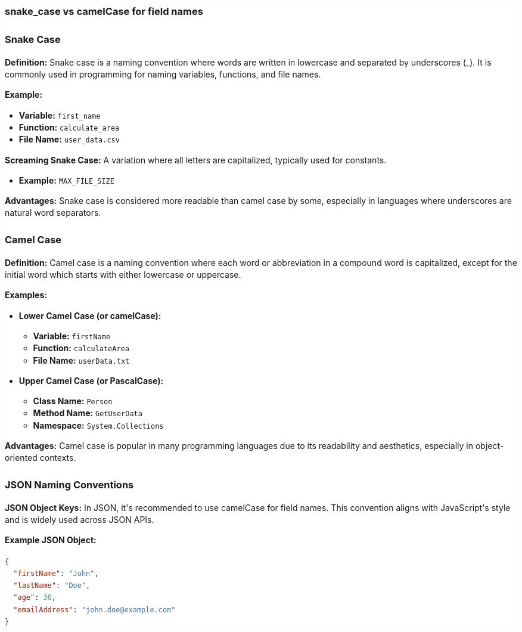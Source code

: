 ### snake_case vs camelCase for field names


### Snake Case

**Definition:** Snake case is a naming convention where words are written in lowercase and separated by underscores (_). It is commonly used in programming for naming variables, functions, and file names.

**Example:**
- **Variable:** `first_name`
- **Function:** `calculate_area`
- **File Name:** `user_data.csv`

**Screaming Snake Case:** A variation where all letters are capitalized, typically used for constants.
- **Example:** `MAX_FILE_SIZE`

**Advantages:** Snake case is considered more readable than camel case by some, especially in languages where underscores are natural word separators.

### Camel Case

**Definition:** Camel case is a naming convention where each word or abbreviation in a compound word is capitalized, except for the initial word which starts with either lowercase or uppercase.

**Examples:**
- **Lower Camel Case (or camelCase):**
  - **Variable:** `firstName`
  - **Function:** `calculateArea`
  - **File Name:** `userData.txt`
  
- **Upper Camel Case (or PascalCase):**
  - **Class Name:** `Person`
  - **Method Name:** `GetUserData`
  - **Namespace:** `System.Collections`

**Advantages:** Camel case is popular in many programming languages due to its readability and aesthetics, especially in object-oriented contexts.

### JSON Naming Conventions

**JSON Object Keys:** In JSON, it's recommended to use camelCase for field names. This convention aligns with JavaScript's style and is widely used across JSON APIs.

**Example JSON Object:**
```json
{
  "firstName": "John",
  "lastName": "Doe",
  "age": 30,
  "emailAddress": "john.doe@example.com"
}
```
